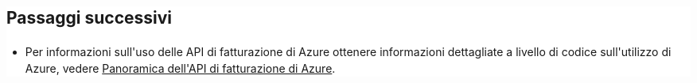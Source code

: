 ## <a name="next-steps"></a>Passaggi successivi

- Per informazioni sull'uso delle API di fatturazione di Azure ottenere informazioni dettagliate a livello di codice sull'utilizzo di Azure, vedere [Panoramica dell'API di fatturazione di Azure](billing-usage-rate-card-overview.md).



